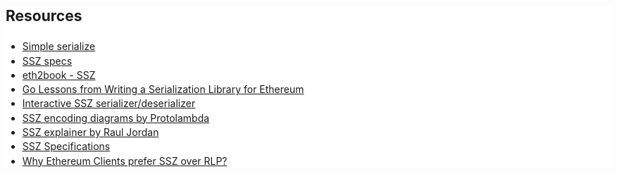 
## Resources
- [Simple serialize](https://ethereum.org/en/developers/docs/data-structures-and-encoding/ssz/)
- [SSZ specs](https://github.com/ethereum/consensus-specs/blob/dev/ssz/simple-serialize.md)
- [eth2book - SSZ](https://eth2book.info/capella/part2/building_blocks/ssz/#ssz-simple-serialize)
- [Go Lessons from Writing a Serialization Library for Ethereum](https://rauljordan.com/go-lessons-from-writing-a-serialization-library-for-ethereum/)
- [Interactive SSZ serializer/deserializer](https://www.ssz.dev/)
- [SSZ encoding diagrams by Protolambda](https://github.com/protolambda/eth2-docs#ssz-encoding)
- [SSZ explainer by Raul Jordan](https://rauljordan.com/go-lessons-from-writing-a-serialization-library-for-ethereum/)
- [SSZ Specifications](https://github.com/ethereum/consensus-specs/blob/v1.3.0/ssz/simple-serialize.md)
- [Why Ethereum Clients prefer SSZ over RLP?](https://etherworld.co/2023/01/25/why-ethereum-clients-prefer-ssz-over-rlp/)